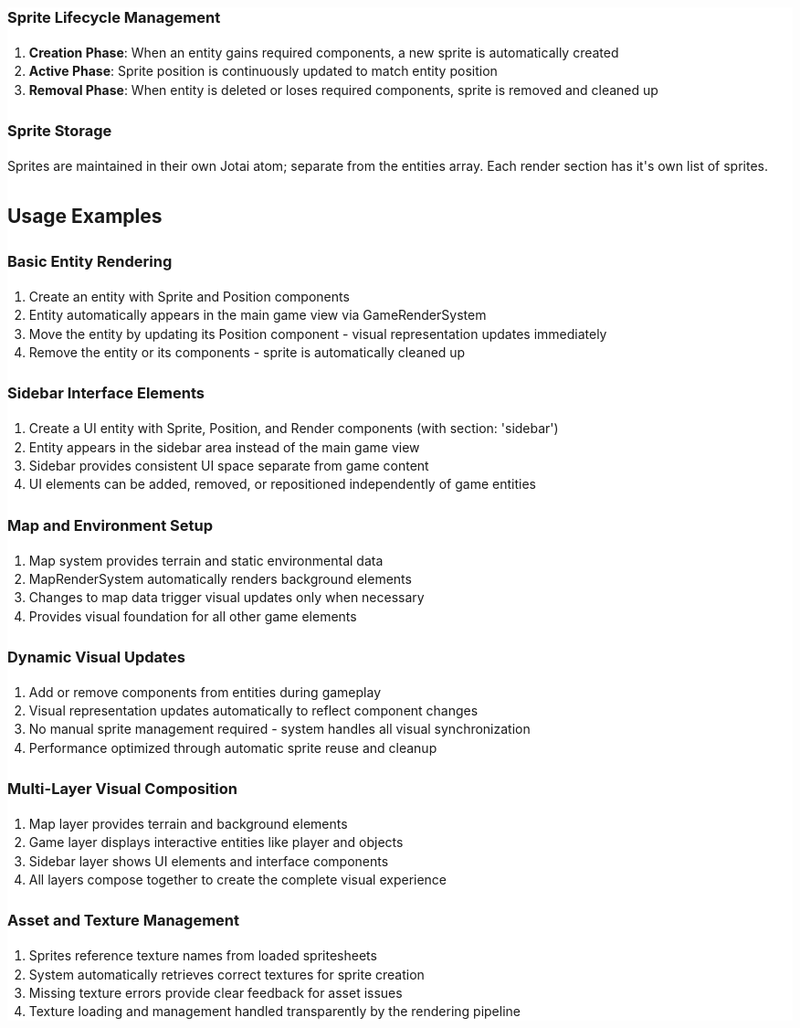 ### Sprite Lifecycle Management
1. **Creation Phase**: When an entity gains required components, a new sprite is automatically created
2. **Active Phase**: Sprite position is continuously updated to match entity position
3. **Removal Phase**: When entity is deleted or loses required components, sprite is removed and cleaned up

### Sprite Storage

Sprites are maintained in their own Jotai atom; separate from the entities array. Each render section has it's own list of sprites.

## Usage Examples

### Basic Entity Rendering
1. Create an entity with Sprite and Position components
2. Entity automatically appears in the main game view via GameRenderSystem
3. Move the entity by updating its Position component - visual representation updates immediately
4. Remove the entity or its components - sprite is automatically cleaned up

### Sidebar Interface Elements
1. Create a UI entity with Sprite, Position, and Render components (with section: 'sidebar')
2. Entity appears in the sidebar area instead of the main game view
3. Sidebar provides consistent UI space separate from game content
4. UI elements can be added, removed, or repositioned independently of game entities

### Map and Environment Setup
1. Map system provides terrain and static environmental data
2. MapRenderSystem automatically renders background elements
3. Changes to map data trigger visual updates only when necessary
4. Provides visual foundation for all other game elements

### Dynamic Visual Updates
1. Add or remove components from entities during gameplay
2. Visual representation updates automatically to reflect component changes
3. No manual sprite management required - system handles all visual synchronization
4. Performance optimized through automatic sprite reuse and cleanup

### Multi-Layer Visual Composition
1. Map layer provides terrain and background elements
2. Game layer displays interactive entities like player and objects
3. Sidebar layer shows UI elements and interface components
4. All layers compose together to create the complete visual experience

### Asset and Texture Management
1. Sprites reference texture names from loaded spritesheets
2. System automatically retrieves correct textures for sprite creation
3. Missing texture errors provide clear feedback for asset issues
4. Texture loading and management handled transparently by the rendering pipeline
